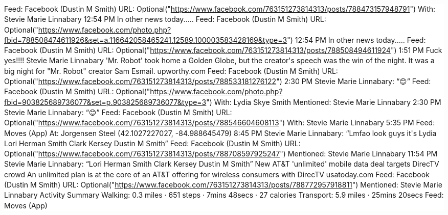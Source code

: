 Feed: Facebook (Dustin M Smith)
URL: Optional("https://www.facebook.com/763151273814313/posts/788473157948791")
With: Stevie Marie Linnabary
12:54 PM
In other news today.....
Feed: Facebook (Dustin M Smith)
URL: Optional("https://www.facebook.com/photo.php?fbid=788508474611926&set=a.116642058465241.12589.100003583428169&type=3")
12:54 PM
In other news today.....
Feed: Facebook (Dustin M Smith)
URL: Optional("https://www.facebook.com/763151273814313/posts/788508494611924")
1:51 PM
Fuck yes!!!! Stevie Marie Linnabary
'Mr. Robot' took home a Golden Globe, but the creator's speech was the win of the night.
It was a big night for "Mr. Robot" creator Sam Esmail.
upworthy.com
Feed: Facebook (Dustin M Smith)
URL: Optional("https://www.facebook.com/763151273814313/posts/788533181276122")
2:30 PM
Stevie Marie Linnabary: “😊”
Feed: Facebook (Dustin M Smith)
URL: Optional("https://www.facebook.com/photo.php?fbid=903825689736077&set=p.903825689736077&type=3")
With: Lydia Skye Smith
Mentioned: Stevie Marie Linnabary
2:30 PM
Stevie Marie Linnabary: “😊”
Feed: Facebook (Dustin M Smith)
URL: Optional("https://www.facebook.com/763151273814313/posts/788546604608113")
With: Stevie Marie Linnabary
5:35 PM
Feed: Moves (App)
At: Jorgensen Steel (42.1027227027, -84.988645479)
8:45 PM
Stevie Marie Linnabary: “Lmfao look guys it's Lydia Lori Herman Smith Clark Kersey Dustin M Smith”
Feed: Facebook (Dustin M Smith)
URL: Optional("https://www.facebook.com/763151273814313/posts/788708597925247")
Mentioned: Stevie Marie Linnabary
11:54 PM
Stevie Marie Linnabary: “Lori Herman Smith Clark Kersey Dustin M Smith”
New AT&T 'unlimited' mobile data deal targets DirecTV crowd
An unlimited plan is at the core of an AT&T offering for wireless consumers with DirecTV
usatoday.com
Feed: Facebook (Dustin M Smith)
URL: Optional("https://www.facebook.com/763151273814313/posts/788772957918811")
Mentioned: Stevie Marie Linnabary
Activity Summary
Walking: 0.3 miles · 651 steps · 7mins 48secs · 27 calories
Transport: 5.9 miles · 25mins 20secs
Feed: Moves (App)
